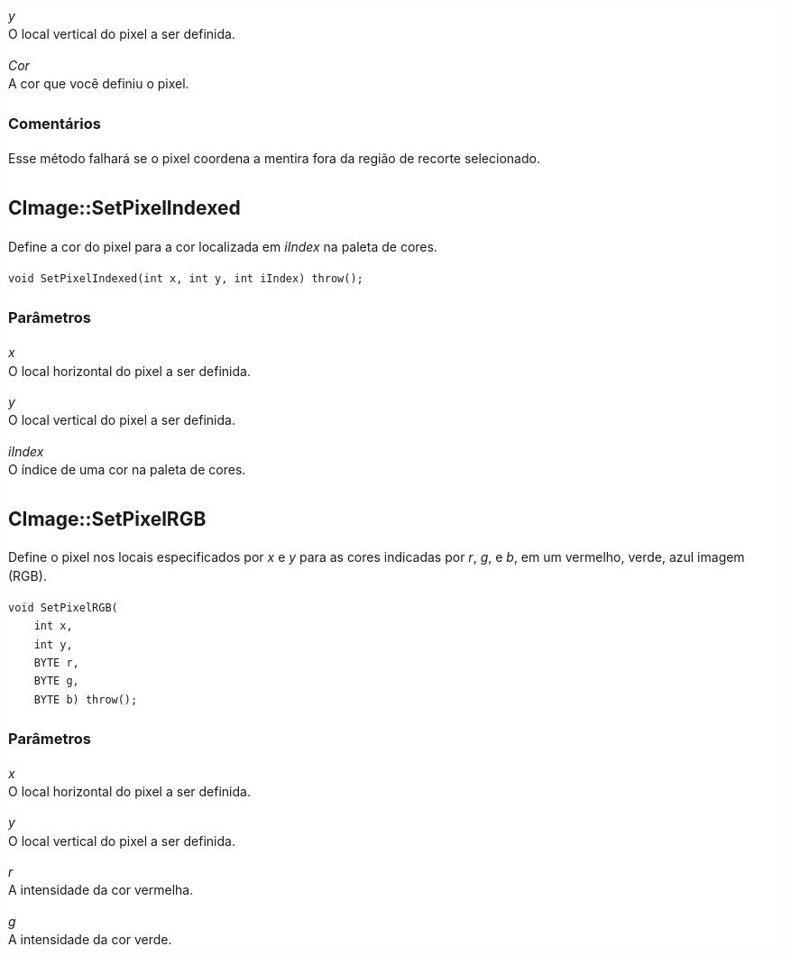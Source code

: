 *y*<br/>
O local vertical do pixel a ser definida.

*Cor*<br/>
A cor que você definiu o pixel.

### <a name="remarks"></a>Comentários

Esse método falhará se o pixel coordena a mentira fora da região de recorte selecionado.

##  <a name="setpixelindexed"></a>  CImage::SetPixelIndexed

Define a cor do pixel para a cor localizada em *iIndex* na paleta de cores.

```
void SetPixelIndexed(int x, int y, int iIndex) throw();
```

### <a name="parameters"></a>Parâmetros

*x*<br/>
O local horizontal do pixel a ser definida.

*y*<br/>
O local vertical do pixel a ser definida.

*iIndex*<br/>
O índice de uma cor na paleta de cores.

##  <a name="setpixelrgb"></a>  CImage::SetPixelRGB

Define o pixel nos locais especificados por *x* e *y* para as cores indicadas por *r*, *g*, e *b*, em um vermelho, verde, azul imagem (RGB).

```
void SetPixelRGB(
    int x,
    int y,
    BYTE r,
    BYTE g,
    BYTE b) throw();
```

### <a name="parameters"></a>Parâmetros

*x*<br/>
O local horizontal do pixel a ser definida.

*y*<br/>
O local vertical do pixel a ser definida.

*r*<br/>
A intensidade da cor vermelha.

*g*<br/>
A intensidade da cor verde.
